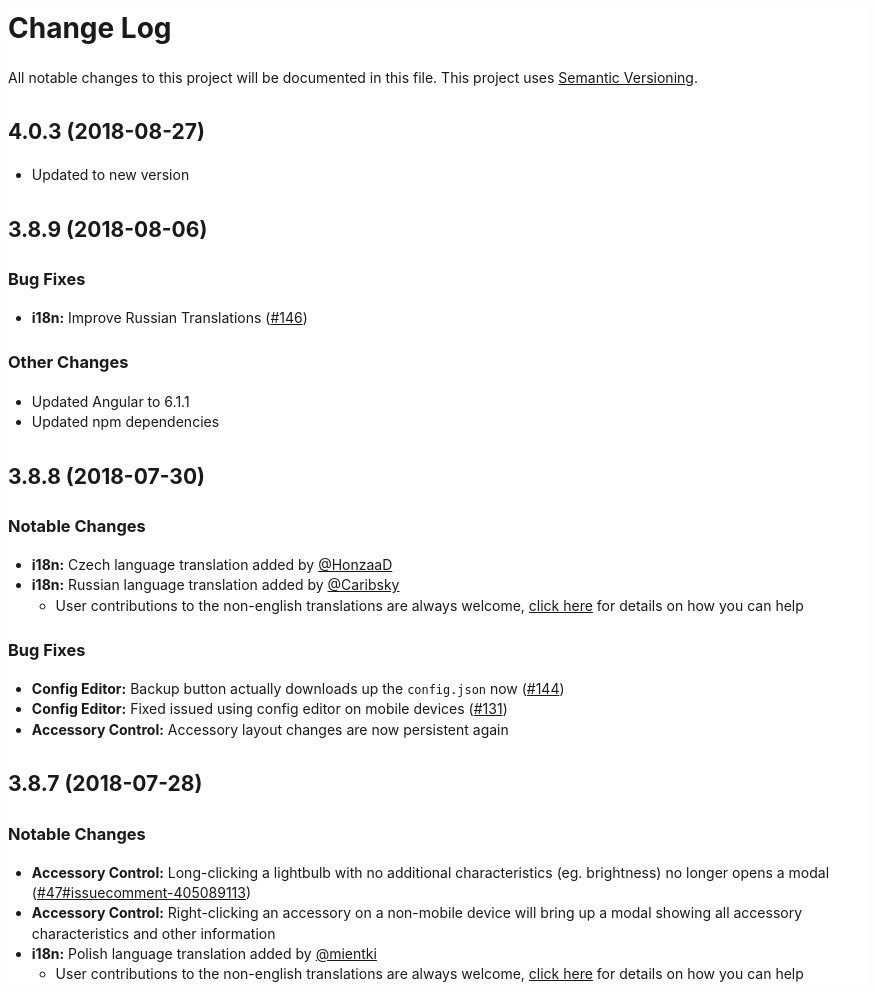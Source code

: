 # Change Log

All notable changes to this project will be documented in this file. This project uses [Semantic Versioning](https://semver.org/).

## 4.0.3 (2018-08-27)

* Updated to new version

## 3.8.9 (2018-08-06)

### Bug Fixes

* **i18n:** Improve Russian Translations ([#146](https://github.com/RienduPre/homebridge-config-ui-rdp/pull/146))

### Other Changes

* Updated Angular to 6.1.1
* Updated npm dependencies

## 3.8.8 (2018-07-30)

### Notable Changes

* **i18n:** Czech language translation added by [@HonzaaD](https://github.com/HonzaaD)
* **i18n:** Russian language translation added by [@Caribsky](https://github.com/Caribsky)
  * User contributions to the non-english translations are always welcome, [click here](https://github.com/RienduPre/homebridge-config-ui-rdp/blob/master/CONTRIBUTING.md#contributing-to-translations) for details on how you can help

### Bug Fixes

* **Config Editor:** Backup button actually downloads up the `config.json` now ([#144](https://github.com/RienduPre/homebridge-config-ui-rdp/issues/144))
* **Config Editor:** Fixed issued using config editor on mobile devices ([#131](https://github.com/RienduPre/homebridge-config-ui-rdp/issues/131))
* **Accessory Control:** Accessory layout changes are now persistent again

## 3.8.7 (2018-07-28)

### Notable Changes

* **Accessory Control:** Long-clicking a lightbulb with no additional characteristics (eg. brightness) no longer opens a modal ([#47#issuecomment-405089113](https://github.com/RienduPre/homebridge-config-ui-rdp/issues/47#issuecomment-405089113))
* **Accessory Control:** Right-clicking an accessory on a non-mobile device will bring up a modal showing all accessory characteristics and other information
* **i18n:** Polish language translation added by [@mientki](https://github.com/mientki)
  * User contributions to the non-english translations are always welcome, [click here](https://github.com/RienduPre/homebridge-config-ui-rdp/blob/master/CONTRIBUTING.md#contributing-to-translations) for details on how you can help
